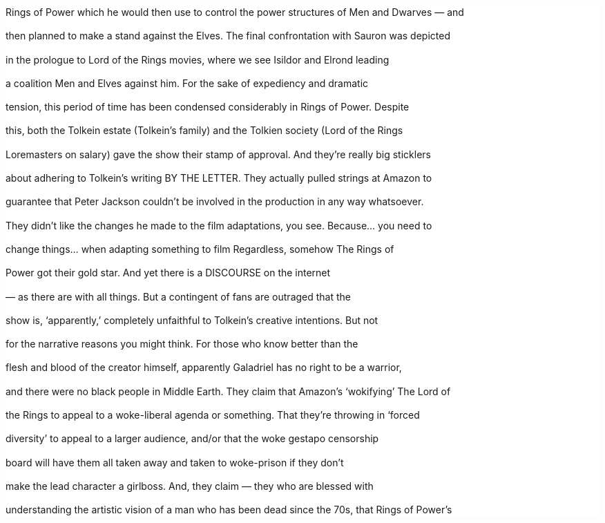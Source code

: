 Rings of Power which he would then use to control
the power structures of Men and Dwarves — and 

then planned to make a stand against the Elves.
The final confrontation with Sauron was depicted 

in the prologue to Lord of the Rings movies,
where we see Isildor and Elrond leading 

a coalition Men and Elves against him. For the sake of expediency and dramatic 

tension, this period of time has been
condensed considerably in Rings of Power. Despite 

this, both the Tolkein estate (Tolkein’s family)
and the Tolkien society (Lord of the Rings 

Loremasters on salary) gave the show their stamp
of approval. And they’re really big sticklers 

about adhering to Tolkein’s writing BY THE LETTER. They actually pulled strings at Amazon to 

guarantee that Peter Jackson couldn’t be
involved in the production in any way whatsoever. 

They didn’t like the changes he made to the film
adaptations, you see. Because… you need to 

change things… when adapting something to film Regardless, somehow The Rings of 

Power got their gold star. And yet
there is a DISCOURSE on the internet 

— as there are with all things. But
a contingent of fans are outraged that the 

show is, ‘apparently,’ completely unfaithful
to Tolkein’s creative intentions. But not 

for the narrative reasons you might think. For those who know better than the 

flesh and blood of the creator himself,
apparently Galadriel has no right to be a warrior, 

and there were no black people in Middle Earth.
They claim that Amazon’s ‘wokifying’ The Lord of 

the Rings to appeal to a woke-liberal agenda or
something. That they’re throwing in ‘forced 

diversity’ to appeal to a larger audience,
and/or that the woke gestapo censorship 

board will have them all taken away and
taken to woke-prison if they don’t 

make the lead character a girlboss. And, they claim — they who are blessed with 

understanding the artistic vision of a man who
has been dead since the 70s, that Rings of Power’s 
